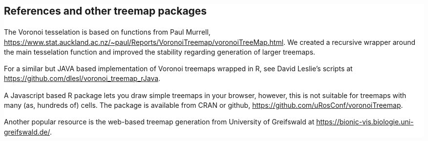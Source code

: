 ## References and other treemap packages

The Voronoi tesselation is based on functions from Paul Murrell,
<https://www.stat.auckland.ac.nz/~paul/Reports/VoronoiTreemap/voronoiTreeMap.html>.
We created a recursive wrapper around the main tesselation function and
improved the stability regarding generation of larger treemaps.

For a similar but JAVA based implementation of Voronoi treemaps wrapped
in R, see David Leslie’s scripts at
<https://github.com/dlesl/voronoi_treemap_rJava>.

A Javascript based R package lets you draw simple treemaps in your
browser, however, this is not suitable for treemaps with many (as,
hundreds of) cells. The package is available from CRAN or github,
<https://github.com/uRosConf/voronoiTreemap>.

Another popular resource is the web-based treemap generation from
University of Greifswald at
<https://bionic-vis.biologie.uni-greifswald.de/>.

